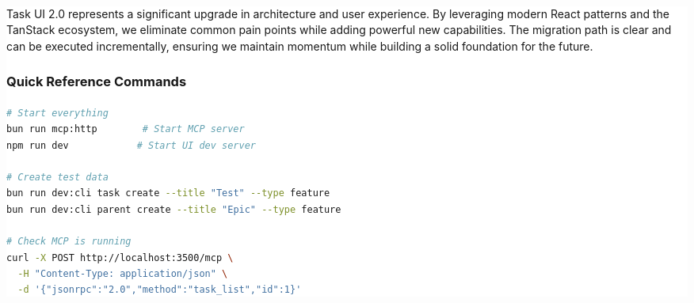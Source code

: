 Task UI 2.0 represents a significant upgrade in architecture and user experience. By leveraging modern React patterns and the TanStack ecosystem, we eliminate common pain points while adding powerful new capabilities. The migration path is clear and can be executed incrementally, ensuring we maintain momentum while building a solid foundation for the future.

### Quick Reference Commands
```bash
# Start everything
bun run mcp:http        # Start MCP server
npm run dev            # Start UI dev server

# Create test data
bun run dev:cli task create --title "Test" --type feature
bun run dev:cli parent create --title "Epic" --type feature

# Check MCP is running
curl -X POST http://localhost:3500/mcp \
  -H "Content-Type: application/json" \
  -d '{"jsonrpc":"2.0","method":"task_list","id":1}'
```
